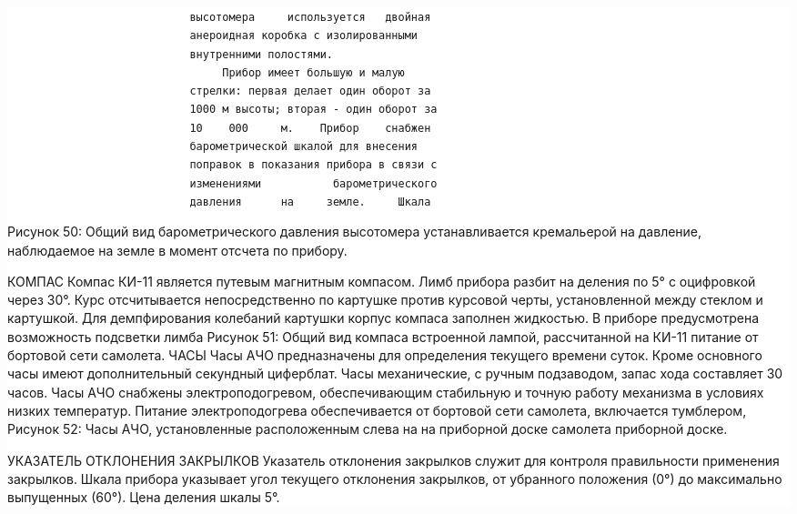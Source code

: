                                 высотомера     используется   двойная
                                анероидная коробка с изолированными
                                внутренними полостями.
                                     Прибор имеет большую и малую
                                стрелки: первая делает один оборот за
                                1000 м высоты; вторая - один оборот за
                                10    000     м.    Прибор    снабжен
                                барометрической шкалой для внесения
                                поправок в показания прибора в связи с
                                изменениями           барометрического
                                давления      на     земле.     Шкала
   Рисунок 50: Общий вид        барометрического             давления
        высотомера              устанавливается     кремальерой     на
                                давление, наблюдаемое на земле в
                                момент отсчета по прибору.

 КОМПАС
                                     Компас КИ-11 является путевым
                                магнитным компасом. Лимб прибора
                                разбит на деления по 5° с оцифровкой
                                через    30°.   Курс    отсчитывается
                                непосредственно по картушке против
                                курсовой черты, установленной между
                                стеклом и картушкой.
                                     Для демпфирования колебаний
                                картушки корпус компаса заполнен
                                жидкостью.
                                     В      приборе     предусмотрена
                                возможность       подсветки     лимба
Рисунок 51: Общий вид компаса   встроенной лампой, рассчитанной на
             КИ-11              питание от бортовой сети самолета.
  ЧАСЫ
                                           Часы АЧО предназначены для
                                      определения текущего времени
                                      суток. Кроме основного часы имеют
                                      дополнительный          секундный
                                      циферблат. Часы механические, с
                                      ручным подзаводом, запас хода
                                      составляет 30 часов.
                                           Часы     АЧО      снабжены
                                      электроподогревом,
                                      обеспечивающим стабильную и
                                      точную работу механизма в
                                      условиях    низких   температур.
                                      Питание         электроподогрева
                                      обеспечивается от бортовой сети
                                      самолета, включается тумблером,
Рисунок 52: Часы АЧО, установленные   расположенным       слева     на
    на приборной доске самолета       приборной доске.



  УКАЗАТЕЛЬ ОТКЛОНЕНИЯ ЗАКРЫЛКОВ
                                           Указатель        отклонения
                                      закрылков служит для контроля
                                      правильности         применения
                                      закрылков.     Шкала     прибора
                                      указывает      угол     текущего
                                      отклонения      закрылков,    от
                                      убранного положения (0°) до
                                      максимально выпущенных (60°).
                                      Цена деления шкалы 5°.
